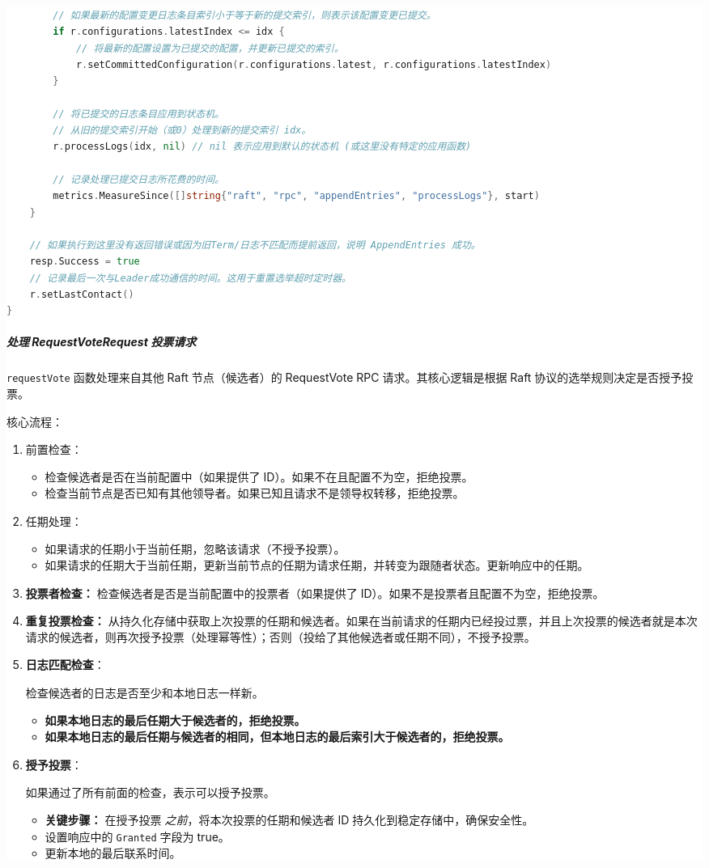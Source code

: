 ```GO
		// 如果最新的配置变更日志条目索引小于等于新的提交索引，则表示该配置变更已提交。
		if r.configurations.latestIndex <= idx {
			// 将最新的配置设置为已提交的配置，并更新已提交的索引。
			r.setCommittedConfiguration(r.configurations.latest, r.configurations.latestIndex)
		}

		// 将已提交的日志条目应用到状态机。
		// 从旧的提交索引开始（或0）处理到新的提交索引 idx。
		r.processLogs(idx, nil) // nil 表示应用到默认的状态机 (或这里没有特定的应用函数)

		// 记录处理已提交日志所花费的时间。
		metrics.MeasureSince([]string{"raft", "rpc", "appendEntries", "processLogs"}, start)
	}

	// 如果执行到这里没有返回错误或因为旧Term/日志不匹配而提前返回，说明 AppendEntries 成功。
	resp.Success = true
	// 记录最后一次与Leader成功通信的时间。这用于重置选举超时定时器。
	r.setLastContact()
}
```

##### 处理 RequestVoteRequest 投票请求

`requestVote` 函数处理来自其他 Raft 节点（候选者）的 RequestVote RPC 请求。其核心逻辑是根据 Raft 协议的选举规则决定是否授予投票。

核心流程：

1. 前置检查：

   - 检查候选者是否在当前配置中（如果提供了 ID）。如果不在且配置不为空，拒绝投票。
   - 检查当前节点是否已知有其他领导者。如果已知且请求不是领导权转移，拒绝投票。

2. 任期处理：

   - 如果请求的任期小于当前任期，忽略该请求（不授予投票）。
   - 如果请求的任期大于当前任期，更新当前节点的任期为请求任期，并转变为跟随者状态。更新响应中的任期。

3. **投票者检查：** 检查候选者是否是当前配置中的投票者（如果提供了 ID）。如果不是投票者且配置不为空，拒绝投票。

4. **重复投票检查：** 从持久化存储中获取上次投票的任期和候选者。如果在当前请求的任期内已经投过票，并且上次投票的候选者就是本次请求的候选者，则再次授予投票（处理幂等性）；否则（投给了其他候选者或任期不同），不授予投票。

5. **日志匹配检查**：

   检查候选者的日志是否至少和本地日志一样新。

   - **如果本地日志的最后任期大于候选者的，拒绝投票。**
   - **如果本地日志的最后任期与候选者的相同，但本地日志的最后索引大于候选者的，拒绝投票。**

6. **授予投票**：

   如果通过了所有前面的检查，表示可以授予投票。

   - **关键步骤：** 在授予投票 *之前*，将本次投票的任期和候选者 ID 持久化到稳定存储中，确保安全性。
   - 设置响应中的 `Granted` 字段为 true。
   - 更新本地的最后联系时间。
